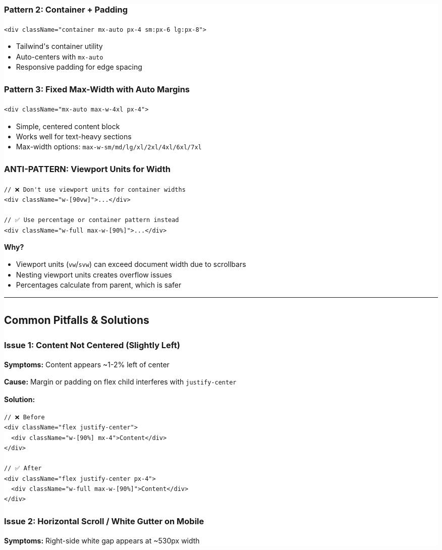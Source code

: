 ### Pattern 2: Container + Padding
```tsx
<div className="container mx-auto px-4 sm:px-6 lg:px-8">
```
- Tailwind's container utility
- Auto-centers with `mx-auto`
- Responsive padding for edge spacing

### Pattern 3: Fixed Max-Width with Auto Margins
```tsx
<div className="mx-auto max-w-4xl px-4">
```
- Simple, centered content block
- Works well for text-heavy sections
- Max-width options: `max-w-sm/md/lg/xl/2xl/4xl/6xl/7xl`

### **ANTI-PATTERN: Viewport Units for Width**
```tsx
// ❌ Don't use viewport units for container widths
<div className="w-[90vw]">...</div>

// ✅ Use percentage or container pattern instead
<div className="w-full max-w-[90%]">...</div>
```

**Why?**
- Viewport units (`vw`/`svw`) can exceed document width due to scrollbars
- Nesting viewport units creates overflow issues
- Percentages calculate from parent, which is safer

---

## Common Pitfalls & Solutions

### Issue 1: Content Not Centered (Slightly Left)
**Symptoms:** Content appears ~1-2% left of center

**Cause:** Margin or padding on flex child interferes with `justify-center`

**Solution:**
```tsx
// ❌ Before
<div className="flex justify-center">
  <div className="w-[90%] mx-4">Content</div>
</div>

// ✅ After
<div className="flex justify-center px-4">
  <div className="w-full max-w-[90%]">Content</div>
</div>
```

### Issue 2: Horizontal Scroll / White Gutter on Mobile
**Symptoms:** Right-side white gap appears at ~530px width
